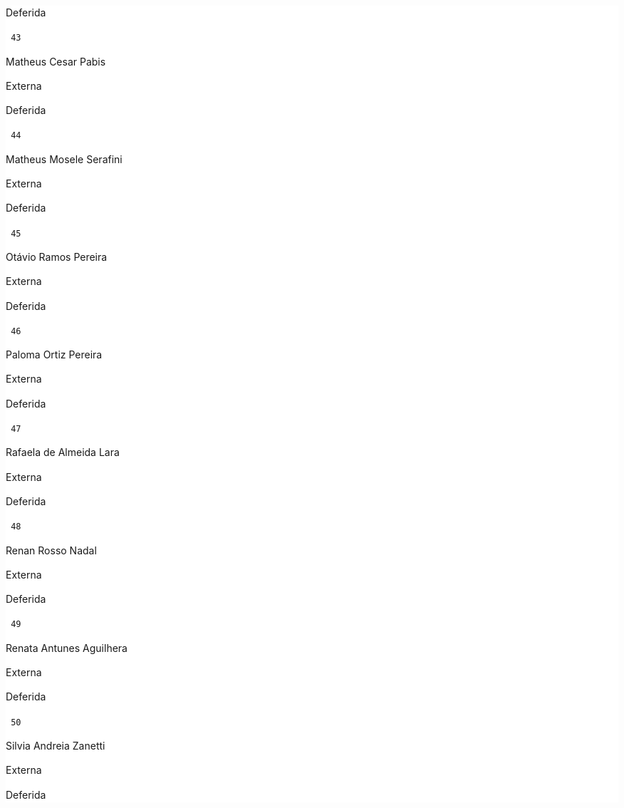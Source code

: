    Deferida

     43

   Matheus Cesar Pabis

   Externa

   Deferida

     44

   Matheus Mosele Serafini

   Externa

   Deferida

     45

   Otávio Ramos Pereira

   Externa

   Deferida

     46

   Paloma Ortiz Pereira

   Externa

   Deferida

     47

   Rafaela de Almeida Lara

   Externa

   Deferida

     48

   Renan Rosso Nadal

   Externa

   Deferida

     49

   Renata Antunes Aguilhera

   Externa

   Deferida

     50

   Silvia Andreia Zanetti

   Externa

   Deferida
